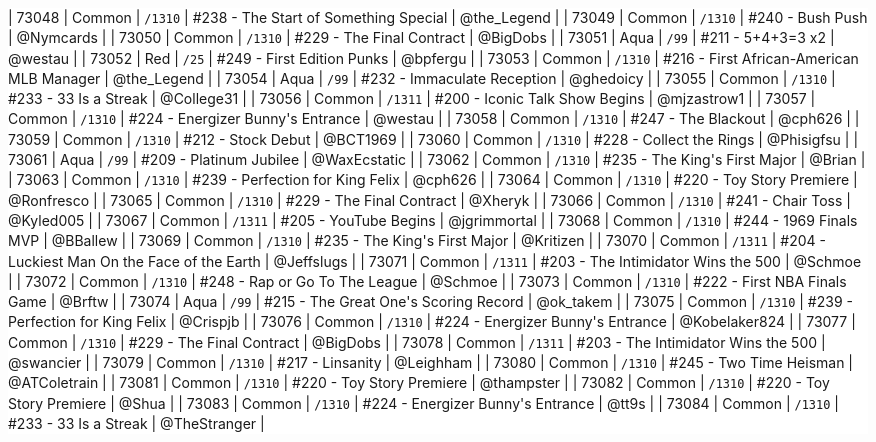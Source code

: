 | 73048 | Common | `/1310` | #238 - The Start of Something Special | \@the_Legend |
| 73049 | Common | `/1310` | #240 - Bush Push | \@Nymcards |
| 73050 | Common | `/1310` | #229 - The Final Contract | \@BigDobs |
| 73051 | Aqua | `/99` | #211 - 5+4+3=3 x2 | \@westau |
| 73052 | Red | `/25` | #249 - First Edition Punks | \@bpfergu |
| 73053 | Common | `/1310` | #216 - First African-American MLB Manager | \@the_Legend |
| 73054 | Aqua | `/99` | #232 - Immaculate Reception | \@ghedoicy |
| 73055 | Common | `/1310` | #233 - 33 Is a Streak | \@College31 |
| 73056 | Common | `/1311` | #200 - Iconic Talk Show Begins | \@mjzastrow1 |
| 73057 | Common | `/1310` | #224 - Energizer Bunny&#039;s Entrance | \@westau |
| 73058 | Common | `/1310` | #247 - The Blackout  | \@cph626 |
| 73059 | Common | `/1310` | #212 - Stock Debut | \@BCT1969 |
| 73060 | Common | `/1310` | #228 - Collect the Rings | \@Phisigfsu |
| 73061 | Aqua | `/99` | #209 - Platinum Jubilee  | \@WaxEcstatic |
| 73062 | Common | `/1310` | #235 - The King&#039;s First Major | \@Brian |
| 73063 | Common | `/1310` | #239 - Perfection for King Felix | \@cph626 |
| 73064 | Common | `/1310` | #220 - Toy Story Premiere | \@Ronfresco |
| 73065 | Common | `/1310` | #229 - The Final Contract | \@Xheryk |
| 73066 | Common | `/1310` | #241 - Chair Toss | \@Kyled005 |
| 73067 | Common | `/1311` | #205 - YouTube Begins | \@jgrimmortal |
| 73068 | Common | `/1310` | #244 - 1969 Finals MVP | \@BBallew |
| 73069 | Common | `/1310` | #235 - The King&#039;s First Major | \@Kritizen |
| 73070 | Common | `/1311` | #204 - Luckiest Man On the Face of the Earth | \@Jeffslugs |
| 73071 | Common | `/1311` | #203 - The Intimidator Wins the 500 | \@Schmoe |
| 73072 | Common | `/1310` | #248 - Rap or Go To The League | \@Schmoe |
| 73073 | Common | `/1310` | #222 - First NBA Finals Game | \@Brftw |
| 73074 | Aqua | `/99` | #215 - The Great One&#039;s Scoring Record  | \@ok_takem |
| 73075 | Common | `/1310` | #239 - Perfection for King Felix | \@Crispjb |
| 73076 | Common | `/1310` | #224 - Energizer Bunny&#039;s Entrance | \@Kobelaker824 |
| 73077 | Common | `/1310` | #229 - The Final Contract | \@BigDobs |
| 73078 | Common | `/1311` | #203 - The Intimidator Wins the 500 | \@swancier |
| 73079 | Common | `/1310` | #217 - Linsanity | \@Leighham |
| 73080 | Common | `/1310` | #245 - Two Time Heisman | \@ATColetrain |
| 73081 | Common | `/1310` | #220 - Toy Story Premiere | \@thampster |
| 73082 | Common | `/1310` | #220 - Toy Story Premiere | \@Shua |
| 73083 | Common | `/1310` | #224 - Energizer Bunny&#039;s Entrance | \@tt9s |
| 73084 | Common | `/1310` | #233 - 33 Is a Streak | \@TheStranger |